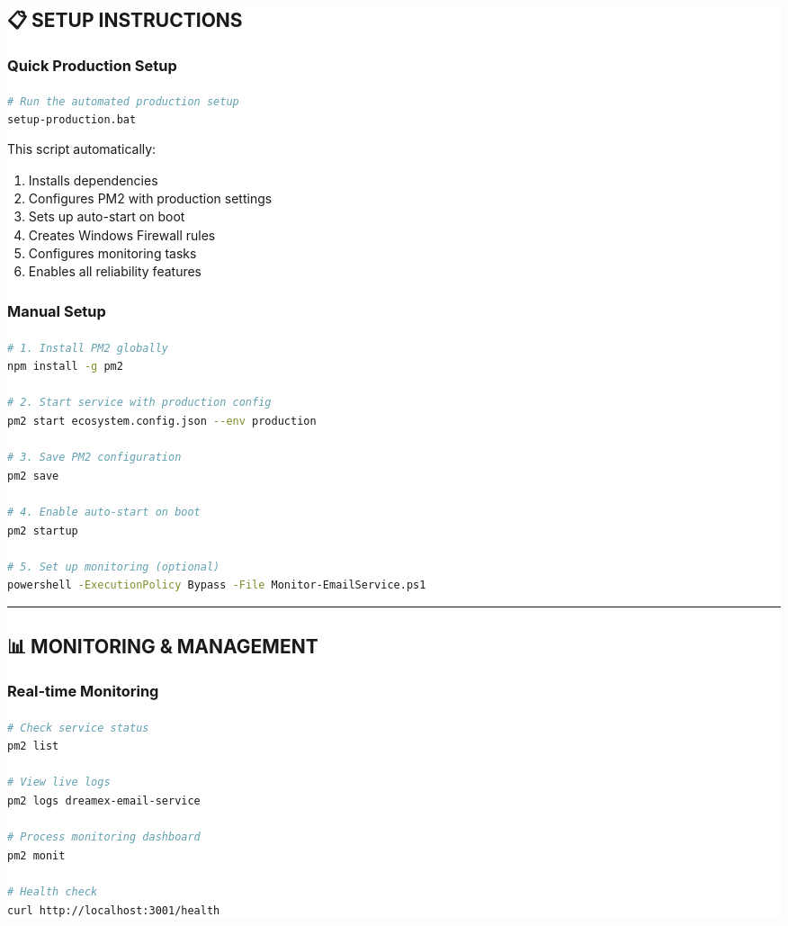 
## 📋 **SETUP INSTRUCTIONS**

### **Quick Production Setup**
```bash
# Run the automated production setup
setup-production.bat
```

This script automatically:
1. Installs dependencies
2. Configures PM2 with production settings
3. Sets up auto-start on boot
4. Creates Windows Firewall rules
5. Configures monitoring tasks
6. Enables all reliability features

### **Manual Setup**
```bash
# 1. Install PM2 globally
npm install -g pm2

# 2. Start service with production config
pm2 start ecosystem.config.json --env production

# 3. Save PM2 configuration
pm2 save

# 4. Enable auto-start on boot
pm2 startup

# 5. Set up monitoring (optional)
powershell -ExecutionPolicy Bypass -File Monitor-EmailService.ps1
```

---

## 📊 **MONITORING & MANAGEMENT**

### **Real-time Monitoring**
```bash
# Check service status
pm2 list

# View live logs
pm2 logs dreamex-email-service

# Process monitoring dashboard
pm2 monit

# Health check
curl http://localhost:3001/health
```
